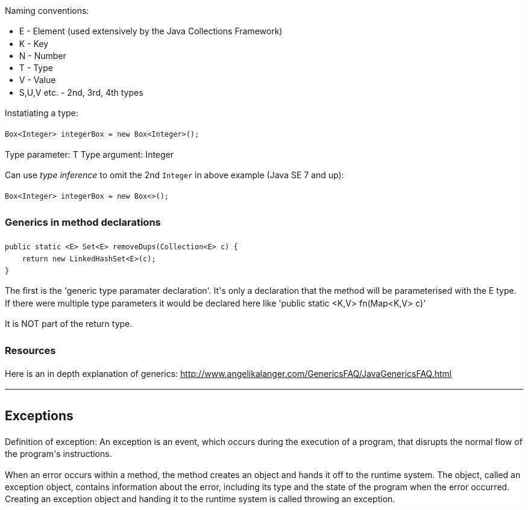 Naming conventions:


* E - Element (used extensively by the Java Collections Framework)
* K - Key
* N - Number
* T - Type
* V - Value
* S,U,V etc. - 2nd, 3rd, 4th types

Instatiating a type:


```
Box<Integer> integerBox = new Box<Integer>();
```

Type parameter: T
Type argument: Integer

Can use *type inference* to omit the 2nd `Integer` in above example (Java SE 7 and up):

```
Box<Integer> integerBox = new Box<>();

```

### Generics in method declarations

```
public static <E> Set<E> removeDups(Collection<E> c) {
    return new LinkedHashSet<E>(c);
}
```
The first <E> is the 'generic type paramater declaration'. It's only a declaration that the method will be parameterised with the E type. If there were multiple type parameters it would be declared here like 'public static <K,V> <V> fn(Map<K,V> c)'

It is NOT part of the return type.



### Resources

Here is an in depth explanation of generics:
http://www.angelikalanger.com/GenericsFAQ/JavaGenericsFAQ.html


-------------------------------------------------------------------------------


## Exceptions

Definition of exception: An exception is an event, which occurs during the execution of a program, that disrupts the normal flow of the program's instructions.

When an error occurs within a method, the method creates an object and hands it off to the runtime system. The object, called an exception object, contains information about the error, including its type and the state of the program when the error occurred. Creating an exception object and handing it to the runtime system is called throwing an exception.

